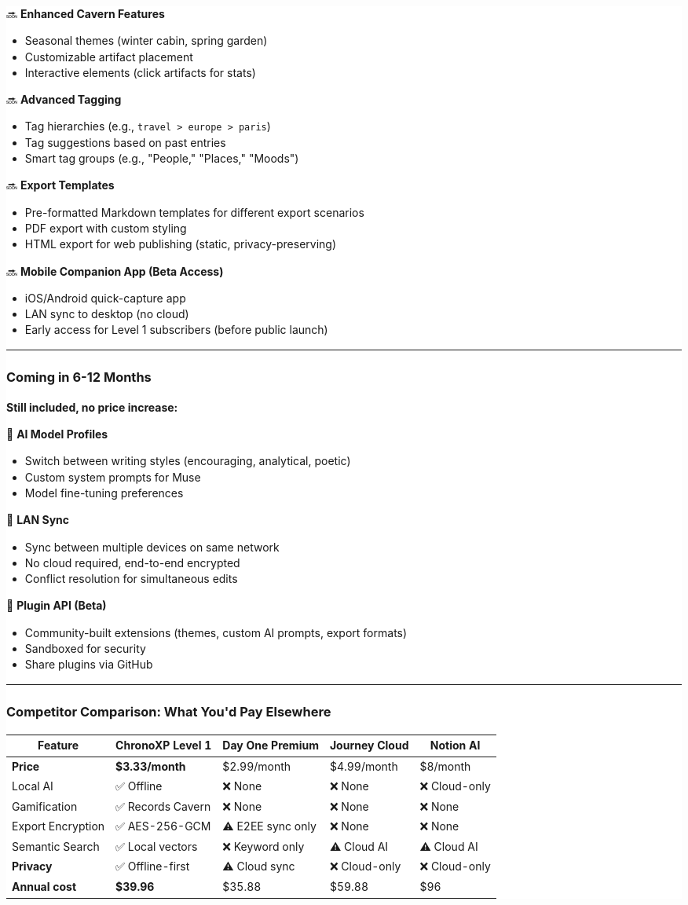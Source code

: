 🔜 **Enhanced Cavern Features**
- Seasonal themes (winter cabin, spring garden)
- Customizable artifact placement
- Interactive elements (click artifacts for stats)

🔜 **Advanced Tagging**
- Tag hierarchies (e.g., `travel > europe > paris`)
- Tag suggestions based on past entries
- Smart tag groups (e.g., "People," "Places," "Moods")

🔜 **Export Templates**
- Pre-formatted Markdown templates for different export scenarios
- PDF export with custom styling
- HTML export for web publishing (static, privacy-preserving)

🔜 **Mobile Companion App (Beta Access)**
- iOS/Android quick-capture app
- LAN sync to desktop (no cloud)
- Early access for Level 1 subscribers (before public launch)

---

### Coming in 6-12 Months
**Still included, no price increase:**

🔮 **AI Model Profiles**
- Switch between writing styles (encouraging, analytical, poetic)
- Custom system prompts for Muse
- Model fine-tuning preferences

🔮 **LAN Sync**
- Sync between multiple devices on same network
- No cloud required, end-to-end encrypted
- Conflict resolution for simultaneous edits

🔮 **Plugin API (Beta)**
- Community-built extensions (themes, custom AI prompts, export formats)
- Sandboxed for security
- Share plugins via GitHub

---

### Competitor Comparison: What You'd Pay Elsewhere

| Feature | ChronoXP Level 1 | Day One Premium | Journey Cloud | Notion AI |
|---------|------------------|-----------------|---------------|-----------|
| **Price** | **$3.33/month** | $2.99/month | $4.99/month | $8/month |
| Local AI | ✅ Offline | ❌ None | ❌ None | ❌ Cloud-only |
| Gamification | ✅ Records Cavern | ❌ None | ❌ None | ❌ None |
| Export Encryption | ✅ AES-256-GCM | ⚠️ E2EE sync only | ❌ None | ❌ None |
| Semantic Search | ✅ Local vectors | ❌ Keyword only | ⚠️ Cloud AI | ⚠️ Cloud AI |
| **Privacy** | ✅ Offline-first | ⚠️ Cloud sync | ❌ Cloud-only | ❌ Cloud-only |
| **Annual cost** | **$39.96** | $35.88 | $59.88 | $96 |

